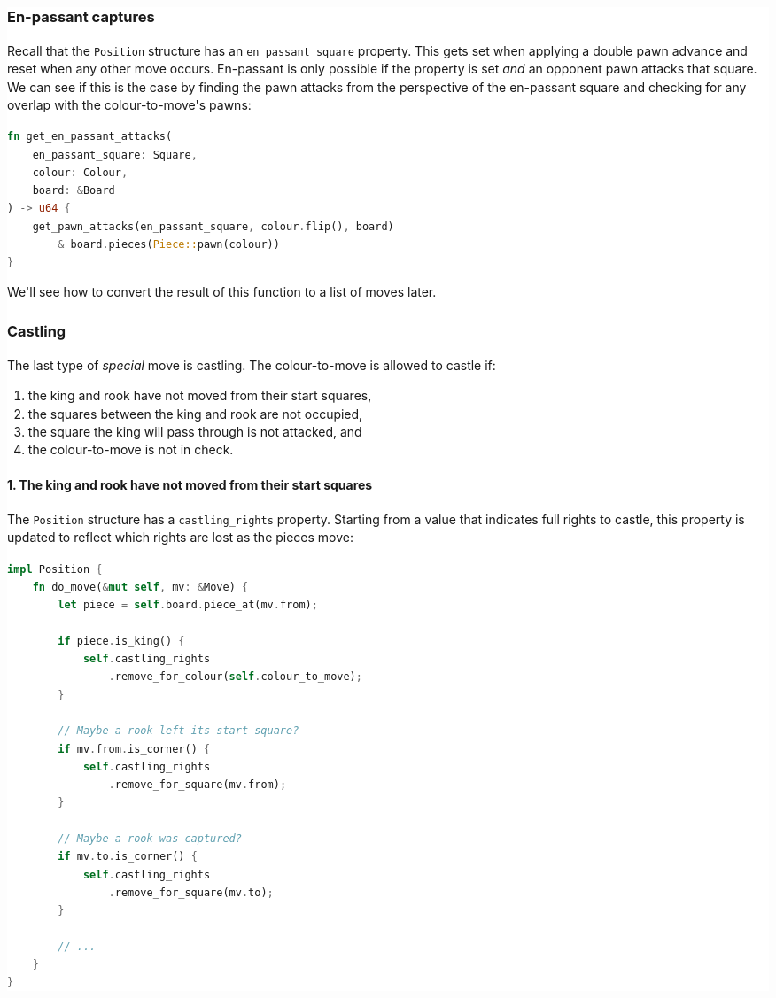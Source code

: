 ### En-passant captures

Recall that the `Position` structure has an `en_passant_square` property.
This gets set when applying a double pawn advance and reset when any other move occurs.
En-passant is only possible if the property is set _and_ an opponent pawn attacks that square.
We can see if this is the case by finding the pawn attacks from the perspective of the en-passant square and checking for any overlap with the colour-to-move's pawns:

```rust
fn get_en_passant_attacks(
    en_passant_square: Square,
    colour: Colour,
    board: &Board
) -> u64 {
    get_pawn_attacks(en_passant_square, colour.flip(), board)
        & board.pieces(Piece::pawn(colour))
}
```

We'll see how to convert the result of this function to a list of moves later.

### Castling

The last type of _special_ move is castling.
The colour-to-move is allowed to castle if:

1. the king and rook have not moved from their start squares,
2. the squares between the king and rook are not occupied,
3. the square the king will pass through is not attacked, and
4. the colour-to-move is not in check.

#### 1. The king and rook have not moved from their start squares

The `Position` structure has a `castling_rights` property.
Starting from a value that indicates full rights to castle, this property is updated to reflect which rights are lost as the pieces move:

```rust
impl Position {
    fn do_move(&mut self, mv: &Move) {
        let piece = self.board.piece_at(mv.from);

        if piece.is_king() {
            self.castling_rights
                .remove_for_colour(self.colour_to_move);
        }

        // Maybe a rook left its start square?
        if mv.from.is_corner() {
            self.castling_rights
                .remove_for_square(mv.from);
        }

        // Maybe a rook was captured?
        if mv.to.is_corner() {
            self.castling_rights
                .remove_for_square(mv.to);
        }

        // ...
    }
}
```
